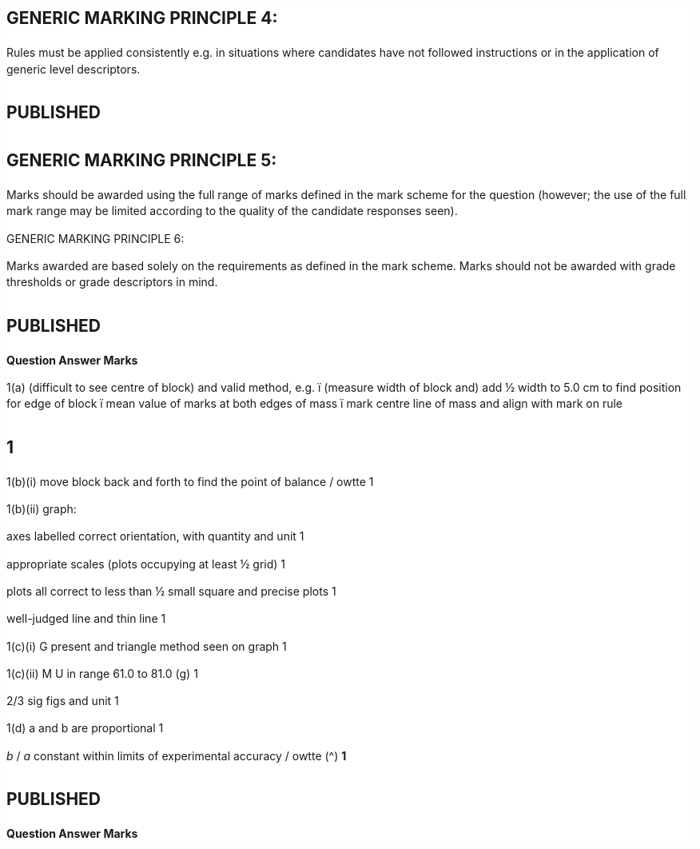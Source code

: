 ## GENERIC MARKING PRINCIPLE 4: 

 Rules must be applied consistently e.g. in situations where candidates have not followed instructions or in the application of generic level descriptors. 


## PUBLISHED 

## GENERIC MARKING PRINCIPLE 5: 

Marks should be awarded using the full range of marks defined in the mark scheme for the question (however; the use of the full mark range may be limited according to the quality of the candidate responses seen). 

GENERIC MARKING PRINCIPLE 6: 

Marks awarded are based solely on the requirements as defined in the mark scheme. Marks should not be awarded with grade thresholds or grade descriptors in mind. 


## PUBLISHED 

**Question Answer Marks** 

 1(a) (difficult to see centre of block) and valid method, e.g. ï (measure width of block and) add ½ width to 5.0 cm to find position for edge of block ï mean value of marks at both edges of mass ï mark centre line of mass and align with mark on rule 

## 1 

 1(b)(i) move block back and forth to find the point of balance / owtte 1 

 1(b)(ii) graph: 

 axes labelled correct orientation, with quantity and unit 1 

 appropriate scales (plots occupying at least ½ grid) 1 

 plots all correct to less than ½ small square and precise plots 1 

 well-judged line and thin line 1 

 1(c)(i) G present and triangle method seen on graph 1 

 1(c)(ii) M U in range 61.0 to 81.0 (g) 1 

 2/3 sig figs and unit 1 

 1(d) a and b are proportional 1 

_b_ / _a_ constant within limits of experimental accuracy / owtte (^) **1** 


## PUBLISHED 

**Question Answer Marks** 
